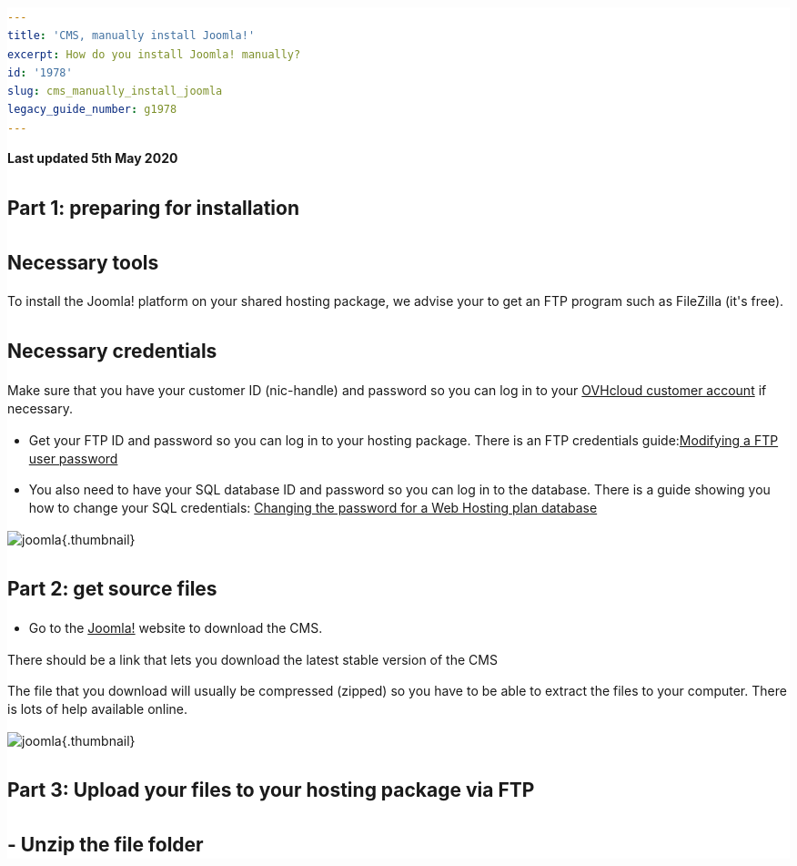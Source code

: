 ```yaml
---
title: 'CMS, manually install Joomla!'
excerpt: How do you install Joomla! manually?
id: '1978'
slug: cms_manually_install_joomla
legacy_guide_number: g1978
---
```


**Last updated 5th May 2020**

## Part 1: preparing for installation

## Necessary tools

To install the Joomla! platform on your shared hosting package, we advise your to get an FTP program such as  FileZilla (it's free).

## Necessary credentials

Make sure that you have your customer ID (nic-handle) and password so you can log in to your [OVHcloud customer account](https://www.ovh.com/auth/?action=gotomanager) if necessary.


- Get your FTP ID and password so you can log in to your hosting package. 
There is an FTP credentials guide:[Modifying a FTP user password](modify-ftp-user-password/)

- You also need to have your SQL database ID and password so you can log in to the database.
There is a guide showing you how to change your SQL credentials: [Changing the password for a Web Hosting plan database](../change-password-database/)


![joomla](images/img_3141.jpg){.thumbnail}


## Part 2: get source files

- Go to the [Joomla!](https://downloads.joomla.org/) website to download the CMS. 

There should be a link that lets you download the latest stable version of the CMS


The file that you download will usually be compressed (zipped) so you have to be able to extract the files to your computer. There is lots of help available online.

![joomla](images/img_3142.jpg){.thumbnail}


## Part 3: Upload your files to your hosting package via FTP

## - Unzip the file folder
